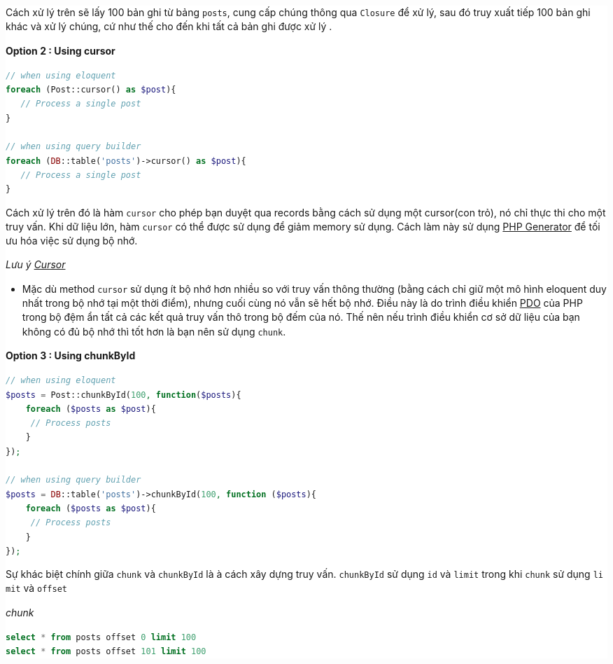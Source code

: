 Cách xử lý trên sẽ lấy 100 bản ghi từ bảng `posts`, cung cấp chúng thông qua `Closure` để xử lý, sau đó truy xuất tiếp 100 bản ghi khác và xử lý chúng, cứ như thế cho đến khi tất cả bản ghi được xử lý .

**Option 2 : Using cursor**

```php
// when using eloquent
foreach (Post::cursor() as $post){
   // Process a single post
}

// when using query builder
foreach (DB::table('posts')->cursor() as $post){
   // Process a single post
}
```

Cách xử lý trên đó là hàm `cursor` cho phép bạn duyệt qua records bằng cách sử dụng một cursor(con trỏ), nó chỉ thực thi cho một truy vấn. Khi dữ liệu lớn, hàm `cursor` có thể được sử dụng để giảm memory sử dụng. Cách làm này sử dụng [PHP Generator](https://www.php.net/manual/en/language.generators.overview.php) để tối ưu hóa việc sử dụng bộ nhớ.

*Lưu ý [Cursor](https://laravel.com/docs/8.x/eloquent#cursors)*
- Mặc dù method `cursor` sử dụng ít bộ nhớ hơn nhiều so với truy vấn thông thường (bằng cách chỉ giữ một mô hình eloquent duy nhất trong bộ nhớ tại một thời điểm), nhưng cuối cùng nó vẫn sẽ hết bộ nhớ. Điều này là do trình điều khiển [PDO](https://www.php.net/manual/en/mysqlinfo.concepts.buffering.php) của PHP trong bộ đệm ẩn tất cả các kết quả truy vấn thô trong bộ đếm của nó. Thế nên nếu trình điều khiển cơ sở dữ liệu của bạn không có đủ bộ nhớ thì tốt hơn là bạn nên sử dụng `chunk`.

**Option 3 : Using chunkById**

```php
// when using eloquent
$posts = Post::chunkById(100, function($posts){
    foreach ($posts as $post){
     // Process posts
    }
});

// when using query builder
$posts = DB::table('posts')->chunkById(100, function ($posts){
    foreach ($posts as $post){
     // Process posts
    }
});
```

Sự khác biệt chính giữa `chunk` và `chunkById` là à cách xây dựng truy vấn. `chunkById` sử dụng `id` và `limit` trong khi `chunk` sử dụng `limit` và `offset`

*chunk*

```sql
select * from posts offset 0 limit 100
select * from posts offset 101 limit 100
```
